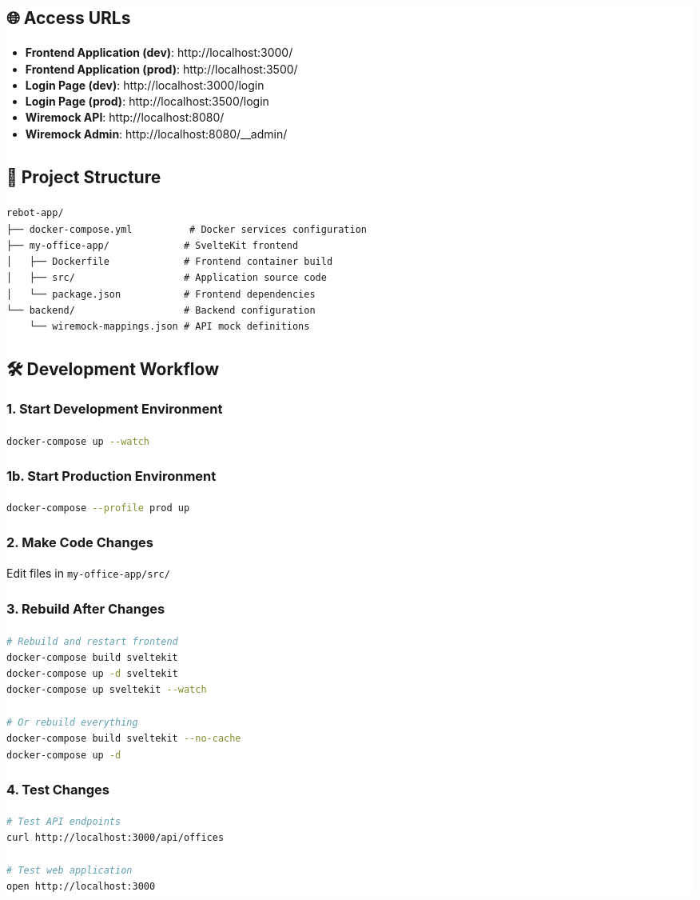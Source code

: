## 🌐 Access URLs

- **Frontend Application (dev)**: http://localhost:3000/
- **Frontend Application (prod)**: http://localhost:3500/
- **Login Page (dev)**: http://localhost:3000/login
- **Login Page (prod)**: http://localhost:3500/login
- **Wiremock API**: http://localhost:8080/
- **Wiremock Admin**: http://localhost:8080/__admin/

## 📁 Project Structure

```
rebot-app/
├── docker-compose.yml          # Docker services configuration
├── my-office-app/             # SvelteKit frontend
│   ├── Dockerfile             # Frontend container build
│   ├── src/                   # Application source code
│   └── package.json           # Frontend dependencies
└── backend/                   # Backend configuration
    └── wiremock-mappings.json # API mock definitions
```

## 🛠️ Development Workflow

### 1. Start Development Environment
```bash
docker-compose up --watch
```

### 1b. Start Production Environment
```bash
docker-compose --profile prod up
```

### 2. Make Code Changes
Edit files in `my-office-app/src/`

### 3. Rebuild After Changes
```bash
# Rebuild and restart frontend
docker-compose build sveltekit
docker-compose up -d sveltekit
docker-compose up sveltekit --watch

# Or rebuild everything
docker-compose build sveltekit --no-cache
docker-compose up -d
```

### 4. Test Changes
```bash
# Test API endpoints
curl http://localhost:3000/api/offices

# Test web application
open http://localhost:3000
```
